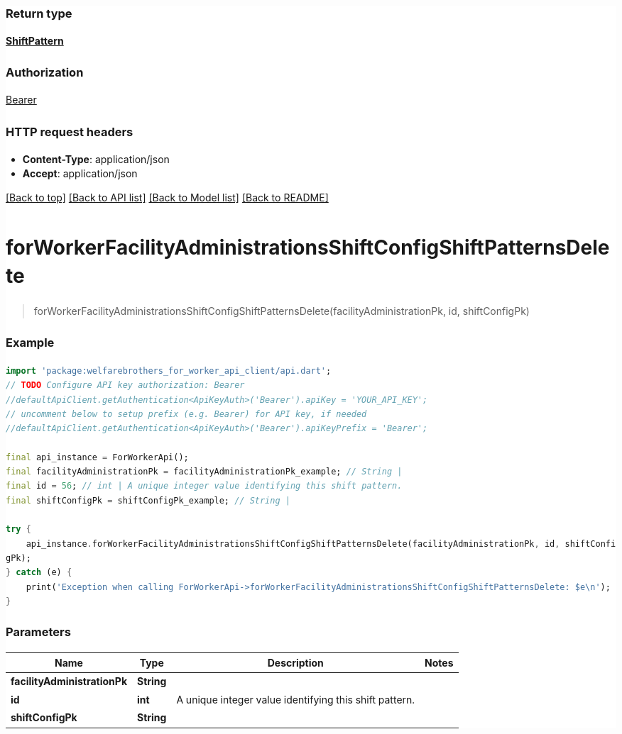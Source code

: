 ### Return type

[**ShiftPattern**](ShiftPattern.md)

### Authorization

[Bearer](../README.md#Bearer)

### HTTP request headers

 - **Content-Type**: application/json
 - **Accept**: application/json

[[Back to top]](#) [[Back to API list]](../README.md#documentation-for-api-endpoints) [[Back to Model list]](../README.md#documentation-for-models) [[Back to README]](../README.md)

# **forWorkerFacilityAdministrationsShiftConfigShiftPatternsDelete**
> forWorkerFacilityAdministrationsShiftConfigShiftPatternsDelete(facilityAdministrationPk, id, shiftConfigPk)



### Example 
```dart
import 'package:welfarebrothers_for_worker_api_client/api.dart';
// TODO Configure API key authorization: Bearer
//defaultApiClient.getAuthentication<ApiKeyAuth>('Bearer').apiKey = 'YOUR_API_KEY';
// uncomment below to setup prefix (e.g. Bearer) for API key, if needed
//defaultApiClient.getAuthentication<ApiKeyAuth>('Bearer').apiKeyPrefix = 'Bearer';

final api_instance = ForWorkerApi();
final facilityAdministrationPk = facilityAdministrationPk_example; // String | 
final id = 56; // int | A unique integer value identifying this shift pattern.
final shiftConfigPk = shiftConfigPk_example; // String | 

try { 
    api_instance.forWorkerFacilityAdministrationsShiftConfigShiftPatternsDelete(facilityAdministrationPk, id, shiftConfigPk);
} catch (e) {
    print('Exception when calling ForWorkerApi->forWorkerFacilityAdministrationsShiftConfigShiftPatternsDelete: $e\n');
}
```

### Parameters

Name | Type | Description  | Notes
------------- | ------------- | ------------- | -------------
 **facilityAdministrationPk** | **String**|  | 
 **id** | **int**| A unique integer value identifying this shift pattern. | 
 **shiftConfigPk** | **String**|  | 
